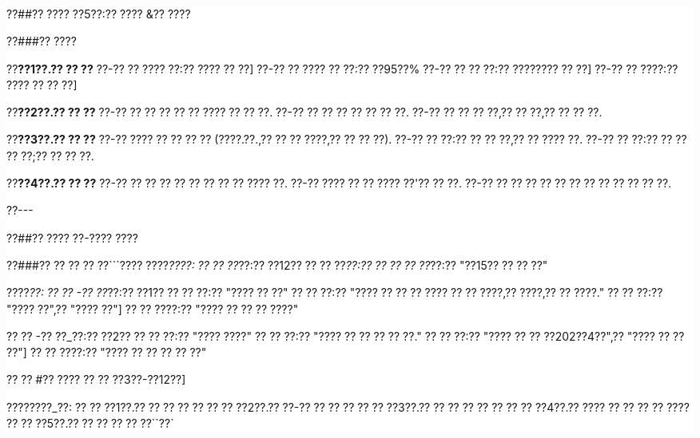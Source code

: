 ??##?? ???? ??5??:?? ???? &?? ????

??###?? ????

??**??1??.?? ?? ??**
??-?? ?? ???? ??:?? ???? ?? ??]
??-?? ?? ???? ?? ??:?? ??95??%
??-?? ?? ?? ??:?? ???????? ?? ??]
??-?? ?? ????:?? ???? ?? ?? ??]

??**??2??.?? ?? ??**
??-?? ?? ?? ?? ?? ?? ???? ?? ?? ??.
??-?? ?? ?? ?? ?? ?? ?? ??.
??-?? ?? ?? ?? ??,?? ?? ??,?? ?? ?? ??.

??**??3??.?? ?? ??**
??-?? ???? ?? ?? ?? ?? (????.??.,?? ?? ?? ????,?? ?? ?? ??).
??-?? ?? ??:?? ?? ?? ??,?? ?? ???? ??.
??-?? ?? ??:?? ?? ?? ?? ??;?? ?? ?? ??.

??**??4??.?? ?? ??**
??-?? ?? ?? ?? ?? ?? ?? ?? ?? ???? ??.
??-?? ???? ?? ?? ???? ??'?? ?? ??.
??-?? ?? ?? ?? ?? ?? ?? ?? ?? ?? ?? ?? ??.

??---

??##?? ???? ??-???? ????

??###?? ?? ?? ??
??```????
????_????:
?? ?? ??_??:?? ??12??
?? ?? ??_??:?? ??
?? ?? ??_??:?? "??15?? ?? ?? ??"

????_??:
?? ?? -?? ??_??:?? ??1??
??   ?? ??:?? "???? ?? ??"
??   ?? ??:?? "???? ?? ?? ?? ???? ?? ?? ????,?? ????,?? ?? ????."
??   ?? ??:?? "???? ??",?? "???? ??"]
??   ?? ????:?? "???? ?? ?? ?? ????"

?? ?? -?? ??_??:?? ??2??
??   ?? ??:?? "???? ????"
??   ?? ??:?? "???? ?? ?? ?? ?? ??."
??   ?? ??:?? "???? ?? ?? ??202??4??",?? "???? ?? ?? ??"]
??   ?? ????:?? "???? ?? ?? ?? ?? ??"

?? ?? #?? ???? ?? ?? ??3??-??12??]

????????_??:
?? ?? ??1??.?? ?? ?? ?? ??
?? ?? ??2??.?? ??-?? ?? ?? ??
?? ?? ??3??.?? ?? ?? ?? ?? ??
?? ?? ??4??.?? ???? ?? ?? ?? ?? ????
?? ?? ??5??.?? ?? ?? ?? ??
??``??`
